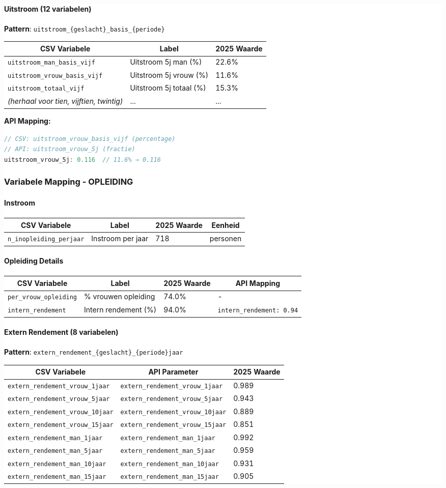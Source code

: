 #### Uitstroom (12 variabelen)

**Pattern**: `uitstroom_{geslacht}_basis_{periode}`

| CSV Variabele | Label | 2025 Waarde |
|---------------|-------|-------------|
| `uitstroom_man_basis_vijf` | Uitstroom 5j man (%) | 22.6% |
| `uitstroom_vrouw_basis_vijf` | Uitstroom 5j vrouw (%) | 11.6% |
| `uitstroom_totaal_vijf` | Uitstroom 5j totaal (%) | 15.3% |
| *(herhaal voor tien, vijftien, twintig)* | ... | ... |

**API Mapping:**
```typescript
// CSV: uitstroom_vrouw_basis_vijf (percentage)
// API: uitstroom_vrouw_5j (fractie)
uitstroom_vrouw_5j: 0.116  // 11.6% → 0.116
```

### Variabele Mapping - OPLEIDING

#### Instroom

| CSV Variabele | Label | 2025 Waarde | Eenheid |
|---------------|-------|-------------|---------|
| `n_inopleiding_perjaar` | Instroom per jaar | 718 | personen |

#### Opleiding Details

| CSV Variabele | Label | 2025 Waarde | API Mapping |
|---------------|-------|-------------|-------------|
| `per_vrouw_opleiding` | % vrouwen opleiding | 74.0% | - |
| `intern_rendement` | Intern rendement (%) | 94.0% | `intern_rendement: 0.94` |

#### Extern Rendement (8 variabelen)

**Pattern**: `extern_rendement_{geslacht}_{periode}jaar`

| CSV Variabele | API Parameter | 2025 Waarde |
|---------------|---------------|-------------|
| `extern_rendement_vrouw_1jaar` | `extern_rendement_vrouw_1jaar` | 0.989 |
| `extern_rendement_vrouw_5jaar` | `extern_rendement_vrouw_5jaar` | 0.943 |
| `extern_rendement_vrouw_10jaar` | `extern_rendement_vrouw_10jaar` | 0.889 |
| `extern_rendement_vrouw_15jaar` | `extern_rendement_vrouw_15jaar` | 0.851 |
| `extern_rendement_man_1jaar` | `extern_rendement_man_1jaar` | 0.992 |
| `extern_rendement_man_5jaar` | `extern_rendement_man_5jaar` | 0.959 |
| `extern_rendement_man_10jaar` | `extern_rendement_man_10jaar` | 0.931 |
| `extern_rendement_man_15jaar` | `extern_rendement_man_15jaar` | 0.905 |

